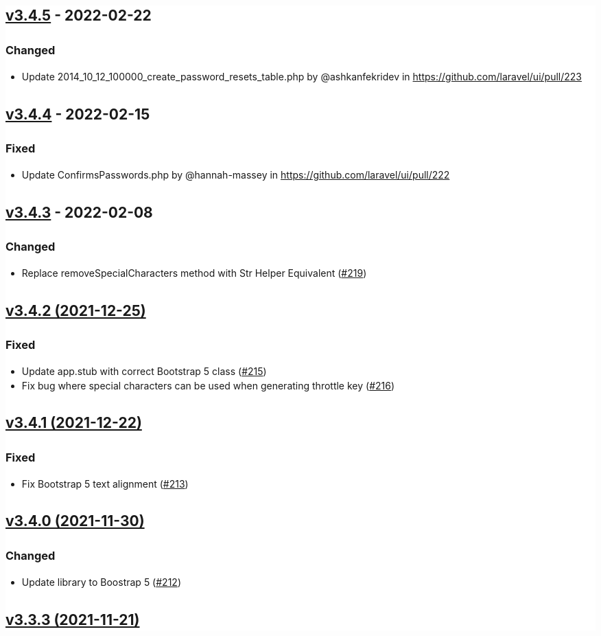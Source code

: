 ## [v3.4.5](https://github.com/laravel/ui/compare/v3.4.4...v3.4.5) - 2022-02-22

### Changed

- Update 2014_10_12_100000_create_password_resets_table.php by @ashkanfekridev in https://github.com/laravel/ui/pull/223

## [v3.4.4](https://github.com/laravel/ui/compare/v3.4.3...v3.4.4) - 2022-02-15

### Fixed

- Update ConfirmsPasswords.php by @hannah-massey in https://github.com/laravel/ui/pull/222

## [v3.4.3](https://github.com/laravel/ui/compare/v3.4.2...v3.4.3) - 2022-02-08

### Changed

- Replace removeSpecialCharacters method with Str Helper Equivalent ([#219](https://github.com/laravel/ui/pull/219))

## [v3.4.2 (2021-12-25)](https://github.com/laravel/ui/compare/v3.4.1...v3.4.2)

### Fixed

- Update app.stub with correct Bootstrap 5 class ([#215](https://github.com/laravel/ui/pull/215))
- Fix bug where special characters can be used when generating throttle key ([#216](https://github.com/laravel/ui/pull/216))

## [v3.4.1 (2021-12-22)](https://github.com/laravel/ui/compare/v3.4.0...v3.4.1)

### Fixed

- Fix Bootstrap 5 text alignment ([#213](https://github.com/laravel/ui/pull/213))

## [v3.4.0 (2021-11-30)](https://github.com/laravel/ui/compare/v3.3.3...v3.4.0)

### Changed

- Update library to Boostrap 5 ([#212](https://github.com/laravel/ui/pull/212))

## [v3.3.3 (2021-11-21)](https://github.com/laravel/ui/compare/v3.3.2...v3.3.3)
